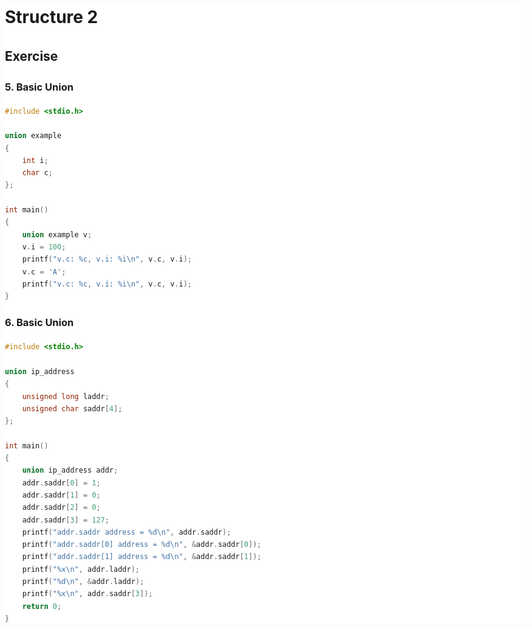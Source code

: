 # Structure 2

## Exercise

### 5. Basic Union

```c
#include <stdio.h>

union example
{
    int i;
    char c;
};

int main()
{
    union example v;
    v.i = 100;
    printf("v.c: %c, v.i: %i\n", v.c, v.i);
    v.c = 'A';
    printf("v.c: %c, v.i: %i\n", v.c, v.i);
}
```

### 6. Basic Union

```c
#include <stdio.h>

union ip_address
{
    unsigned long laddr;
    unsigned char saddr[4];
};

int main()
{
    union ip_address addr;
    addr.saddr[0] = 1;
    addr.saddr[1] = 0;
    addr.saddr[2] = 0;
    addr.saddr[3] = 127;
    printf("addr.saddr address = %d\n", addr.saddr);
    printf("addr.saddr[0] address = %d\n", &addr.saddr[0]);
    printf("addr.saddr[1] address = %d\n", &addr.saddr[1]);
    printf("%x\n", addr.laddr);
    printf("%d\n", &addr.laddr);
    printf("%x\n", addr.saddr[3]);
    return 0;
}
```
